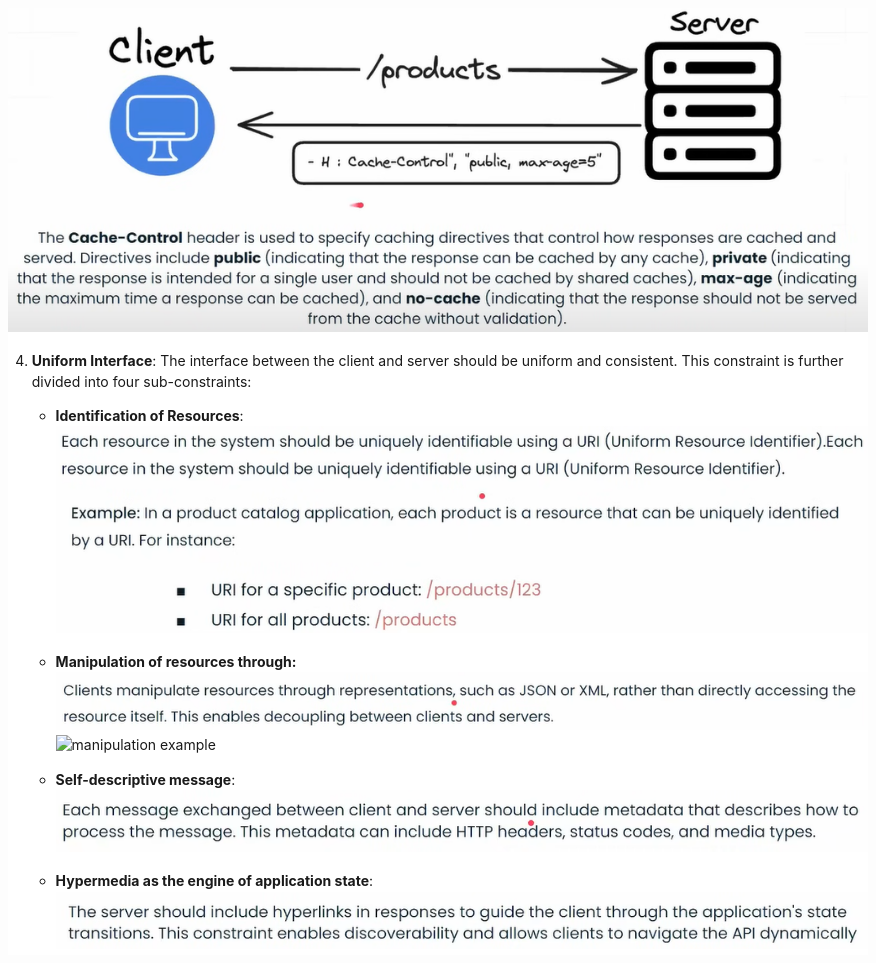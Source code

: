 ![API Cacheability](./img/11-rest_api_cacheability.png)

4. **Uniform Interface**: The interface between the client and server should be uniform and consistent.
    This constraint is further divided into four sub-constraints:
    * **Identification of Resources**: ![rest api uniform interface](./img/12-rest_api_uniform_interface_identification.png)

    * **Manipulation of resources through:** ![rest api uniform interface manipulation](./img/13-rest_api_uniform_interface_manipulation.png)
    ![manipulation example](./img/14-rest_api_uniform_interface_manipulation_example.png)

    * **Self-descriptive message**: ![](./img/15-rest_api_uniform_interface_self_descriptive_message.png)

    * **Hypermedia as the engine of application state**:
    ![](./img/16-rest_api_uniform_interface_hypermedia.png)
